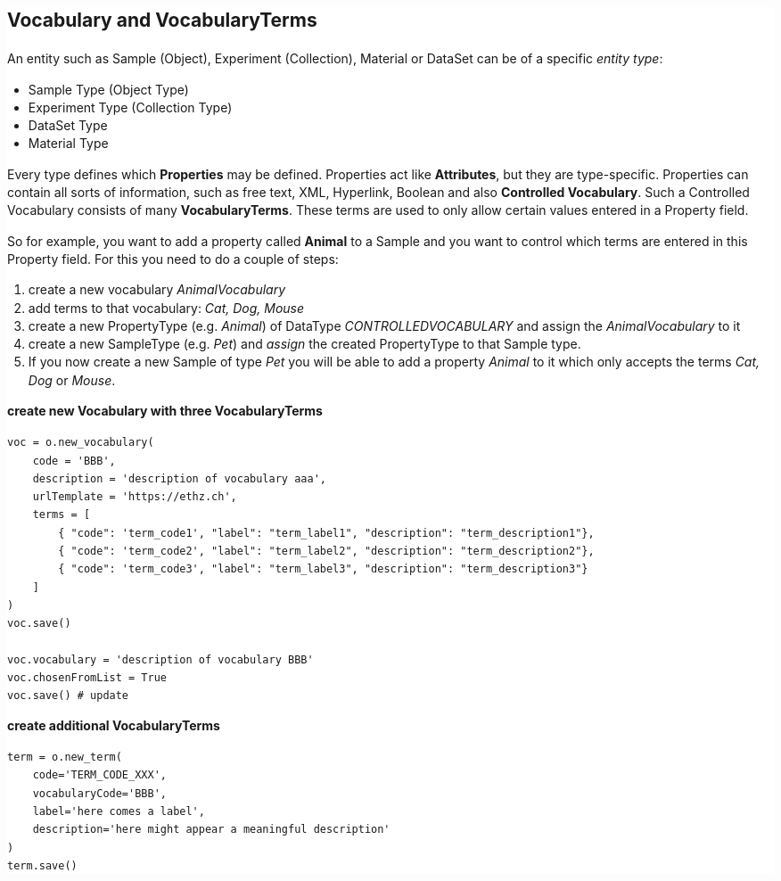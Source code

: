 ## Vocabulary and VocabularyTerms

An entity such as Sample (Object), Experiment (Collection), Material or DataSet can be of a specific _entity type_:

- Sample Type (Object Type)
- Experiment Type (Collection Type)
- DataSet Type
- Material Type

Every type defines which **Properties** may be defined. Properties act like **Attributes**, but they are type-specific. Properties can contain all sorts of information, such as free text, XML, Hyperlink, Boolean and also **Controlled Vocabulary**. Such a Controlled Vocabulary consists of many **VocabularyTerms**. These terms are used to only allow certain values entered in a Property field.

So for example, you want to add a property called **Animal** to a Sample and you want to control which terms are entered in this Property field. For this you need to do a couple of steps:

1. create a new vocabulary _AnimalVocabulary_
2. add terms to that vocabulary: _Cat, Dog, Mouse_
3. create a new PropertyType (e.g. _Animal_) of DataType _CONTROLLEDVOCABULARY_ and assign the _AnimalVocabulary_ to it
4. create a new SampleType (e.g. _Pet_) and _assign_ the created PropertyType to that Sample type.
5. If you now create a new Sample of type _Pet_ you will be able to add a property _Animal_ to it which only accepts the terms _Cat, Dog_ or _Mouse_.

**create new Vocabulary with three VocabularyTerms**

```
voc = o.new_vocabulary(
    code = 'BBB',
    description = 'description of vocabulary aaa',
    urlTemplate = 'https://ethz.ch',
    terms = [
        { "code": 'term_code1', "label": "term_label1", "description": "term_description1"},
        { "code": 'term_code2', "label": "term_label2", "description": "term_description2"},
        { "code": 'term_code3', "label": "term_label3", "description": "term_description3"}
    ]
)
voc.save()

voc.vocabulary = 'description of vocabulary BBB'
voc.chosenFromList = True
voc.save() # update
```

**create additional VocabularyTerms**

```
term = o.new_term(
	code='TERM_CODE_XXX',
	vocabularyCode='BBB',
	label='here comes a label',
	description='here might appear a meaningful description'
)
term.save()
```
